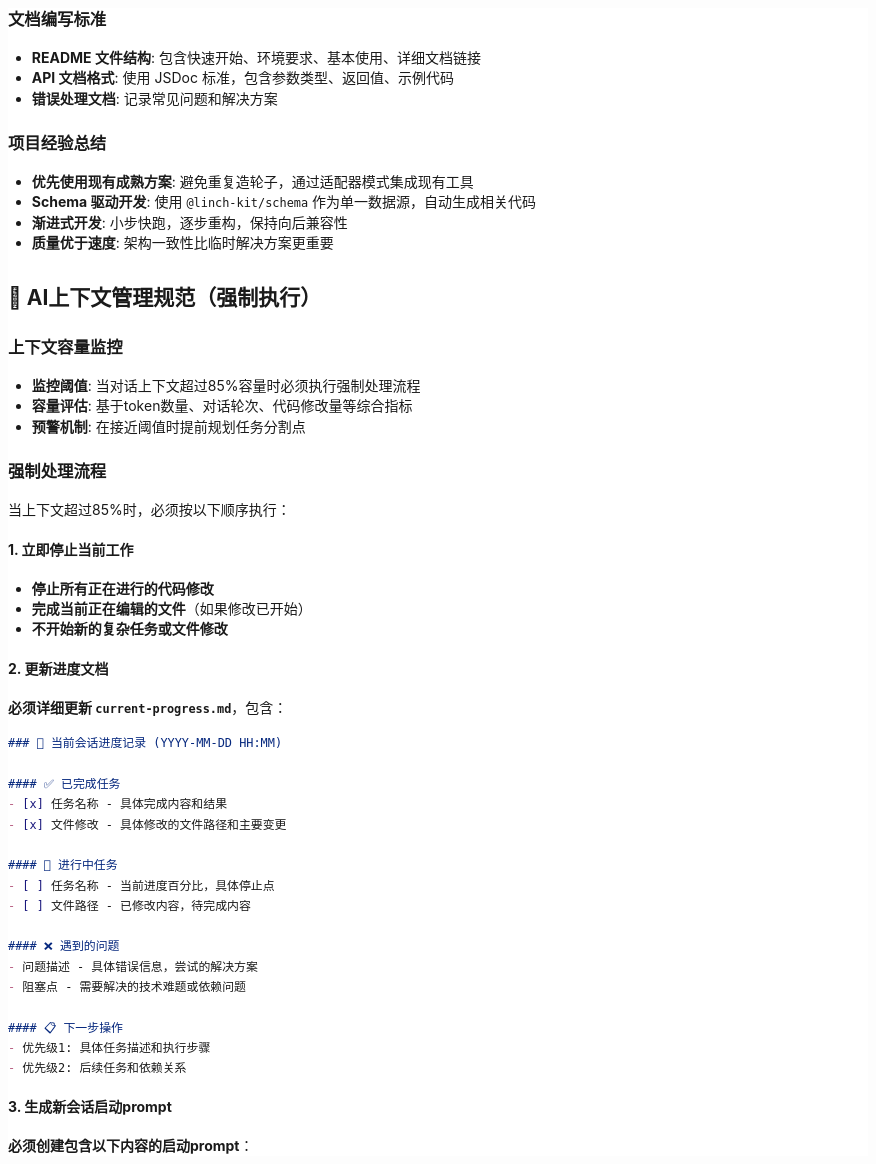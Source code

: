 ### 文档编写标准
- **README 文件结构**: 包含快速开始、环境要求、基本使用、详细文档链接
- **API 文档格式**: 使用 JSDoc 标准，包含参数类型、返回值、示例代码
- **错误处理文档**: 记录常见问题和解决方案

### 项目经验总结
- **优先使用现有成熟方案**: 避免重复造轮子，通过适配器模式集成现有工具
- **Schema 驱动开发**: 使用 `@linch-kit/schema` 作为单一数据源，自动生成相关代码
- **渐进式开发**: 小步快跑，逐步重构，保持向后兼容性
- **质量优于速度**: 架构一致性比临时解决方案更重要

## 🔄 AI上下文管理规范（强制执行）

### 上下文容量监控
- **监控阈值**: 当对话上下文超过85%容量时必须执行强制处理流程
- **容量评估**: 基于token数量、对话轮次、代码修改量等综合指标
- **预警机制**: 在接近阈值时提前规划任务分割点

### 强制处理流程
当上下文超过85%时，必须按以下顺序执行：

#### 1. 立即停止当前工作
- **停止所有正在进行的代码修改**
- **完成当前正在编辑的文件**（如果修改已开始）
- **不开始新的复杂任务或文件修改**

#### 2. 更新进度文档
**必须详细更新 `current-progress.md`**，包含：

```markdown
### 🔄 当前会话进度记录 (YYYY-MM-DD HH:MM)

#### ✅ 已完成任务
- [x] 任务名称 - 具体完成内容和结果
- [x] 文件修改 - 具体修改的文件路径和主要变更

#### 🔄 进行中任务
- [ ] 任务名称 - 当前进度百分比，具体停止点
- [ ] 文件路径 - 已修改内容，待完成内容

#### ❌ 遇到的问题
- 问题描述 - 具体错误信息，尝试的解决方案
- 阻塞点 - 需要解决的技术难题或依赖问题

#### 📋 下一步操作
- 优先级1: 具体任务描述和执行步骤
- 优先级2: 后续任务和依赖关系
```

#### 3. 生成新会话启动prompt
**必须创建包含以下内容的启动prompt**：
